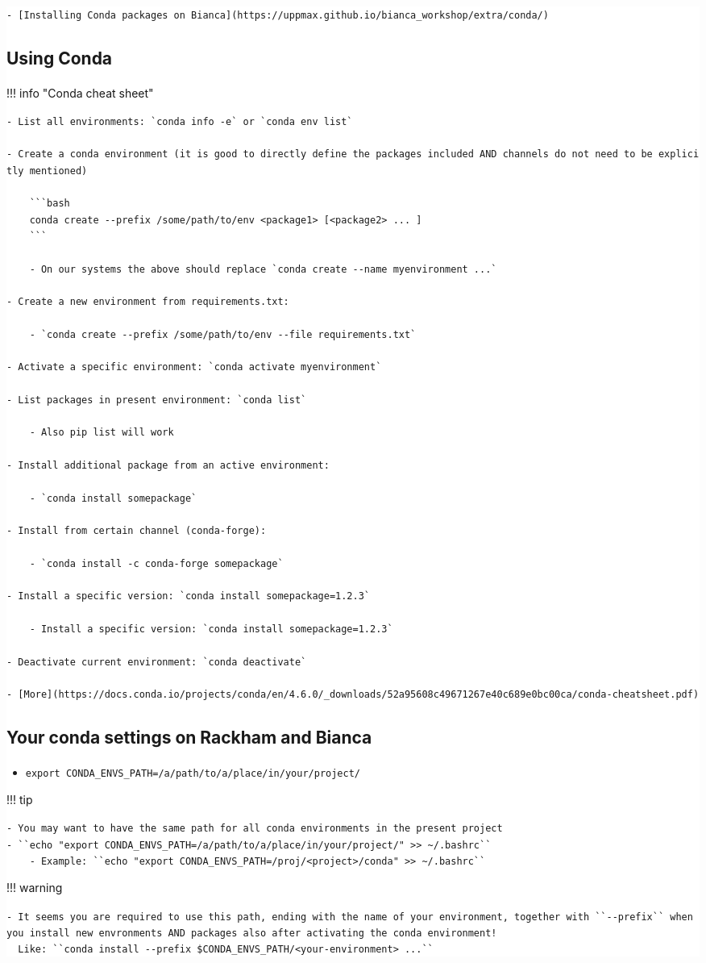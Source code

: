     - [Installing Conda packages on Bianca](https://uppmax.github.io/bianca_workshop/extra/conda/)

## Using Conda

!!! info "Conda cheat sheet"

    - List all environments: `conda info -e` or `conda env list`

    - Create a conda environment (it is good to directly define the packages included AND channels do not need to be explicitly mentioned)

        ```bash
        conda create --prefix /some/path/to/env <package1> [<package2> ... ]
        ```

        - On our systems the above should replace `conda create --name myenvironment ...`

    - Create a new environment from requirements.txt:

        - `conda create --prefix /some/path/to/env --file requirements.txt`

    - Activate a specific environment: `conda activate myenvironment`

    - List packages in present environment: `conda list`

        - Also pip list will work

    - Install additional package from an active environment:

        - `conda install somepackage`

    - Install from certain channel (conda-forge):

        - `conda install -c conda-forge somepackage`

    - Install a specific version: `conda install somepackage=1.2.3`

        - Install a specific version: `conda install somepackage=1.2.3`

    - Deactivate current environment: `conda deactivate`

    - [More](https://docs.conda.io/projects/conda/en/4.6.0/_downloads/52a95608c49671267e40c689e0bc00ca/conda-cheatsheet.pdf)

## Your conda settings on Rackham and Bianca

- ```export CONDA_ENVS_PATH=/a/path/to/a/place/in/your/project/```

!!! tip

    - You may want to have the same path for all conda environments in the present project
    - ``echo "export CONDA_ENVS_PATH=/a/path/to/a/place/in/your/project/" >> ~/.bashrc``
        - Example: ``echo "export CONDA_ENVS_PATH=/proj/<project>/conda" >> ~/.bashrc``

!!! warning

    - It seems you are required to use this path, ending with the name of your environment, together with ``--prefix`` when you install new envronments AND packages also after activating the conda environment!
      Like: ``conda install --prefix $CONDA_ENVS_PATH/<your-environment> ...``
